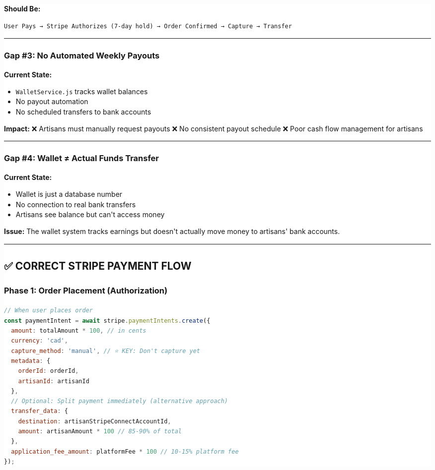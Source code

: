 **Should Be:**
```
User Pays → Stripe Authorizes (7-day hold) → Order Confirmed → Capture → Transfer
```

---

### Gap #3: No Automated Weekly Payouts
**Current State:**
- `WalletService.js` tracks wallet balances
- No payout automation
- No scheduled transfers to bank accounts

**Impact:**
❌ Artisans must manually request payouts
❌ No consistent payout schedule
❌ Poor cash flow management for artisans

---

### Gap #4: Wallet ≠ Actual Funds Transfer
**Current State:**
- Wallet is just a database number
- No connection to real bank transfers
- Artisans see balance but can't access money

**Issue:**
The wallet system tracks earnings but doesn't actually move money to artisans' bank accounts.

---

## ✅ CORRECT STRIPE PAYMENT FLOW

### **Phase 1: Order Placement (Authorization)**

```javascript
// When user places order
const paymentIntent = await stripe.paymentIntents.create({
  amount: totalAmount * 100, // in cents
  currency: 'cad',
  capture_method: 'manual', // ⭐ KEY: Don't capture yet
  metadata: {
    orderId: orderId,
    artisanId: artisanId
  },
  // Optional: Split payment immediately (alternative approach)
  transfer_data: {
    destination: artisanStripeConnectAccountId,
    amount: artisanAmount * 100 // 85-90% of total
  },
  application_fee_amount: platformFee * 100 // 10-15% platform fee
});
```
